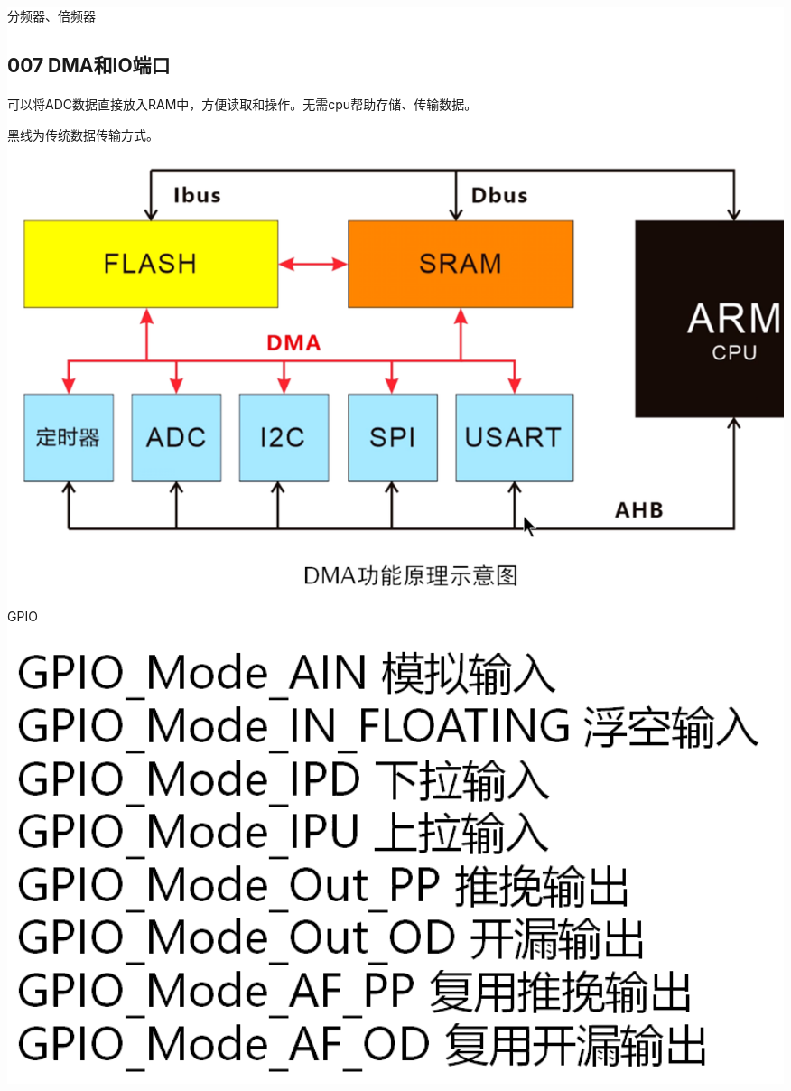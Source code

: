 分频器、倍频器


## 007 DMA和IO端口

可以将ADC数据直接放入RAM中，方便读取和操作。无需cpu帮助存储、传输数据。

黑线为传统数据传输方式。

![](Pics/YoungTalk/youngtalk011.png)

GPIO

![](Pics/YoungTalk/youngtalk012.png)
